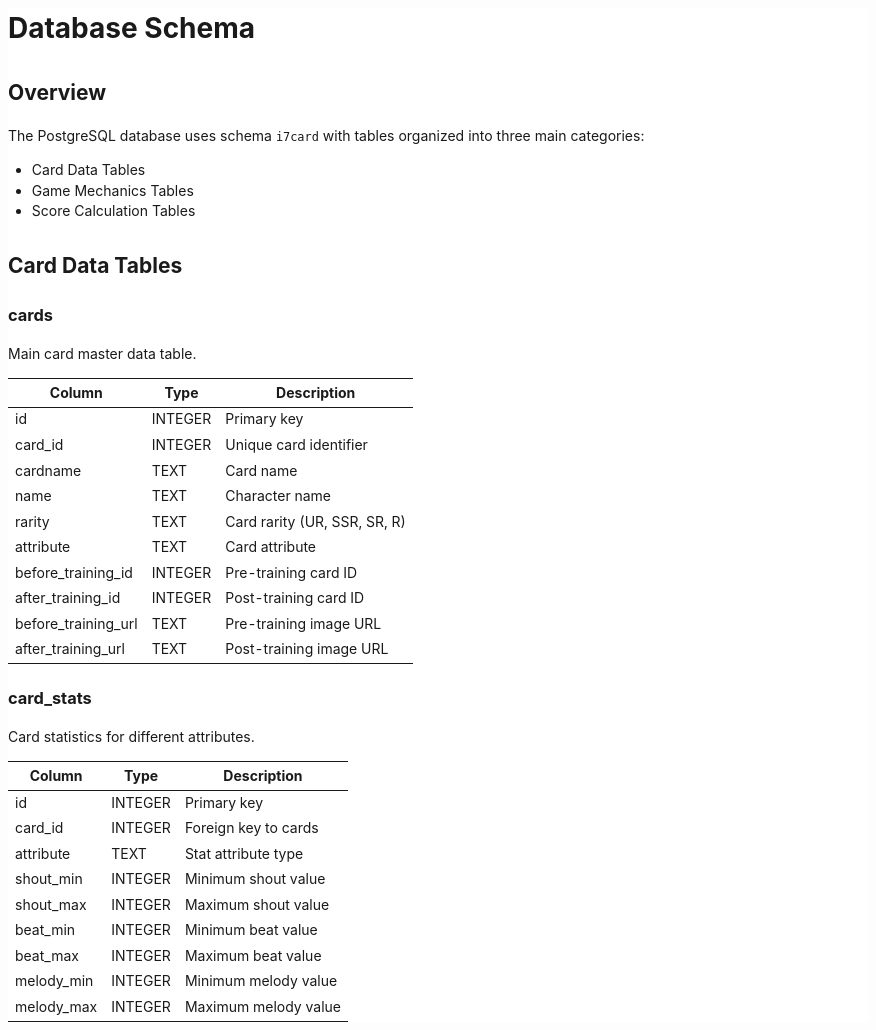 # Database Schema

## Overview

The PostgreSQL database uses schema `i7card` with tables organized into three main categories:
- Card Data Tables
- Game Mechanics Tables
- Score Calculation Tables

## Card Data Tables

### cards
Main card master data table.

| Column | Type | Description |
|--------|------|-------------|
| id | INTEGER | Primary key |
| card_id | INTEGER | Unique card identifier |
| cardname | TEXT | Card name |
| name | TEXT | Character name |
| rarity | TEXT | Card rarity (UR, SSR, SR, R) |
| attribute | TEXT | Card attribute |
| before_training_id | INTEGER | Pre-training card ID |
| after_training_id | INTEGER | Post-training card ID |
| before_training_url | TEXT | Pre-training image URL |
| after_training_url | TEXT | Post-training image URL |

### card_stats
Card statistics for different attributes.

| Column | Type | Description |
|--------|------|-------------|
| id | INTEGER | Primary key |
| card_id | INTEGER | Foreign key to cards |
| attribute | TEXT | Stat attribute type |
| shout_min | INTEGER | Minimum shout value |
| shout_max | INTEGER | Maximum shout value |
| beat_min | INTEGER | Minimum beat value |
| beat_max | INTEGER | Maximum beat value |
| melody_min | INTEGER | Minimum melody value |
| melody_max | INTEGER | Maximum melody value |
